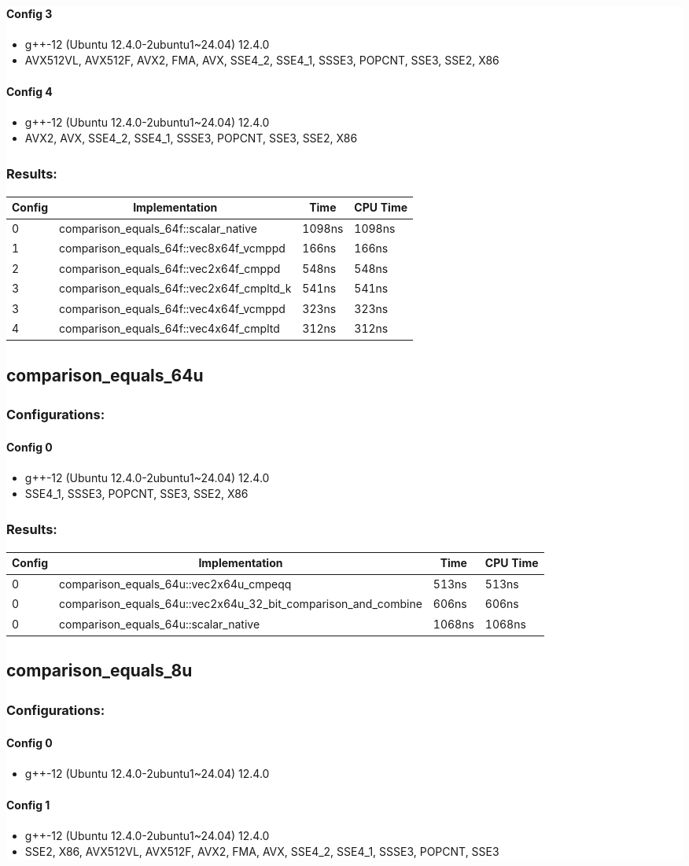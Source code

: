 #### Config 3
* g++-12 (Ubuntu 12.4.0-2ubuntu1~24.04) 12.4.0
* AVX512VL, AVX512F, AVX2, FMA, AVX, SSE4_2, SSE4_1, SSSE3, POPCNT, SSE3, SSE2, X86

#### Config 4
* g++-12 (Ubuntu 12.4.0-2ubuntu1~24.04) 12.4.0
* AVX2, AVX, SSE4_2, SSE4_1, SSSE3, POPCNT, SSE3, SSE2, X86

### Results:
| Config | Implementation                           | Time   | CPU Time |
| ------ | ---------------------------------------- | ------ | -------- |
| 0      | comparison_equals_64f::scalar_native     | 1098ns | 1098ns   |
| 1      | comparison_equals_64f::vec8x64f_vcmppd   | 166ns  | 166ns    |
| 2      | comparison_equals_64f::vec2x64f_cmppd    | 548ns  | 548ns    |
| 3      | comparison_equals_64f::vec2x64f_cmpltd_k | 541ns  | 541ns    |
| 3      | comparison_equals_64f::vec4x64f_vcmppd   | 323ns  | 323ns    |
| 4      | comparison_equals_64f::vec4x64f_cmpltd   | 312ns  | 312ns    |


## comparison_equals_64u
### Configurations:
#### Config 0
* g++-12 (Ubuntu 12.4.0-2ubuntu1~24.04) 12.4.0
* SSE4_1, SSSE3, POPCNT, SSE3, SSE2, X86

### Results:
| Config | Implementation                                                | Time   | CPU Time |
| ------ | ------------------------------------------------------------- | ------ | -------- |
| 0      | comparison_equals_64u::vec2x64u_cmpeqq                        | 513ns  | 513ns    |
| 0      | comparison_equals_64u::vec2x64u_32_bit_comparison_and_combine | 606ns  | 606ns    |
| 0      | comparison_equals_64u::scalar_native                          | 1068ns | 1068ns   |


## comparison_equals_8u
### Configurations:
#### Config 0
* g++-12 (Ubuntu 12.4.0-2ubuntu1~24.04) 12.4.0

#### Config 1
* g++-12 (Ubuntu 12.4.0-2ubuntu1~24.04) 12.4.0
* SSE2, X86, AVX512VL, AVX512F, AVX2, FMA, AVX, SSE4_2, SSE4_1, SSSE3, POPCNT, SSE3

